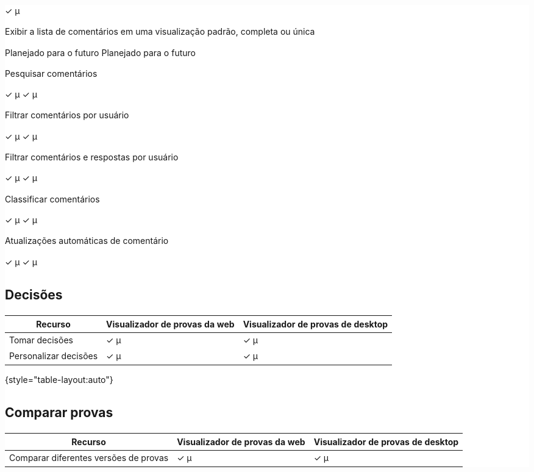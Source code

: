    <td> ✓ µ </td> 
  </tr> 
  <tr> 
   <td> <p>Exibir a lista de comentários em uma visualização padrão, completa ou única</p> </td> 
   <td>Planejado para o futuro</td> 
   <td>Planejado para o futuro</td> 
  </tr> 
  <tr> 
   <td> <p>Pesquisar comentários</p> </td> 
   <td>✓ µ</td> 
   <td>✓ µ</td> 
  </tr> 
  <tr> 
   <td> <p>Filtrar comentários por usuário</p> </td> 
   <td>✓ µ</td> 
   <td>✓ µ</td> 
  </tr> 
  <tr> 
   <td> <p>Filtrar comentários e respostas por usuário</p> </td> 
   <td>✓ µ</td> 
   <td>✓ µ</td> 
  </tr> 
  <tr> 
   <td> <p>Classificar comentários</p> </td> 
   <td>✓ µ</td> 
   <td>✓ µ</td> 
  </tr> 
  <tr> 
   <td> <p>Atualizações automáticas de comentário</p> </td> 
   <td>✓ µ</td> 
   <td>✓ µ</td> 
  </tr> 
 </tbody> 
</table>

## Decisões

| Recurso | Visualizador de provas da web | Visualizador de provas de desktop |
|---|---|---|
| Tomar decisões | ✓ µ | ✓ µ |
| Personalizar decisões | ✓ µ | ✓ µ |

{style="table-layout:auto"}

## Comparar provas

<table style="table-layout:auto"> 
 <col> 
 <col> 
 <col> 
 <thead> 
  <tr> 
   <th>Recurso</th> 
   <th>Visualizador de provas da web </th> 
   <th>Visualizador de provas de desktop </th> 
  </tr> 
 </thead> 
 <tbody> 
  <tr> 
   <td>Comparar diferentes versões de provas</td> 
   <td>✓ µ</td> 
   <td>✓ µ<br></td> 